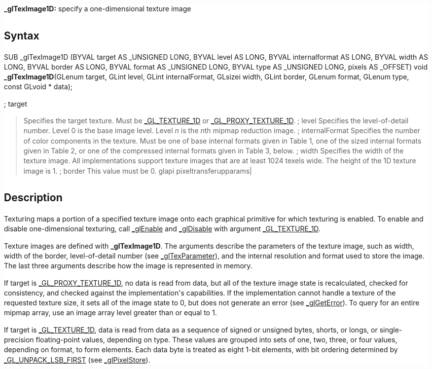 **_glTexImage1D:** specify a one-dimensional texture image


## Syntax


  SUB _glTexImage1D (BYVAL target AS _UNSIGNED LONG, BYVAL level AS LONG, BYVAL internalformat AS LONG, BYVAL width AS LONG, BYVAL border AS LONG, BYVAL format AS _UNSIGNED LONG, BYVAL type AS _UNSIGNED LONG, pixels AS _OFFSET)
  void **_glTexImage1D**(GLenum target, GLint level, GLint internalFormat, GLsizei width, GLint border, GLenum format, GLenum type, const GLvoid * data);


; target
>  Specifies the target texture. Must be [_GL_TEXTURE_1D](_GL_TEXTURE_1D) or [_GL_PROXY_TEXTURE_1D](_GL_PROXY_TEXTURE_1D).
; level
>  Specifies the level-of-detail number. Level 0 is the base image level. Level *n* is the *n*th mipmap reduction image.
; internalFormat
>  Specifies the number of color components in the texture. Must be one of base internal formats given in Table 1, one of the sized internal formats given in Table 2, or one of the compressed internal formats given in Table 3, below.
; width
>  Specifies the width of the texture image. All implementations support texture images that are at least 1024 texels wide. The height of the 1D texture image is 1.
; border
>  This value must be 0.
glapi pixeltransferupparams|


## Description


Texturing maps a portion of a specified texture image onto each graphical primitive for which texturing is enabled. To enable and disable one-dimensional texturing, call [_glEnable](_glEnable) and [_glDisable](_glDisable) with argument [_GL_TEXTURE_1D](_GL_TEXTURE_1D).

Texture images are defined with **_glTexImage1D**. The arguments describe the parameters of the texture image, such as width, width of the border, level-of-detail number (see [_glTexParameter](_glTexParameter)), and the internal resolution and format used to store the image. The last three arguments describe how the image is represented in memory.

If target is [_GL_PROXY_TEXTURE_1D](_GL_PROXY_TEXTURE_1D), no data is read from data, but all of the texture image state is recalculated, checked for consistency, and checked against the implementation's capabilities. If the implementation cannot handle a texture of the requested texture size, it sets all of the image state to 0, but does not generate an error (see [_glGetError](_glGetError)). To query for an entire mipmap array, use an image array level greater than or equal to 1.

If target is [_GL_TEXTURE_1D](_GL_TEXTURE_1D), data is read from data as a sequence of signed or unsigned bytes, shorts, or longs, or single-precision floating-point values, depending on type. These values are grouped into sets of one, two, three, or four values, depending on format, to form elements. Each data byte is treated as eight 1-bit elements, with bit ordering determined by [_GL_UNPACK_LSB_FIRST](_GL_UNPACK_LSB_FIRST) (see [_glPixelStore](_glPixelStore)).
